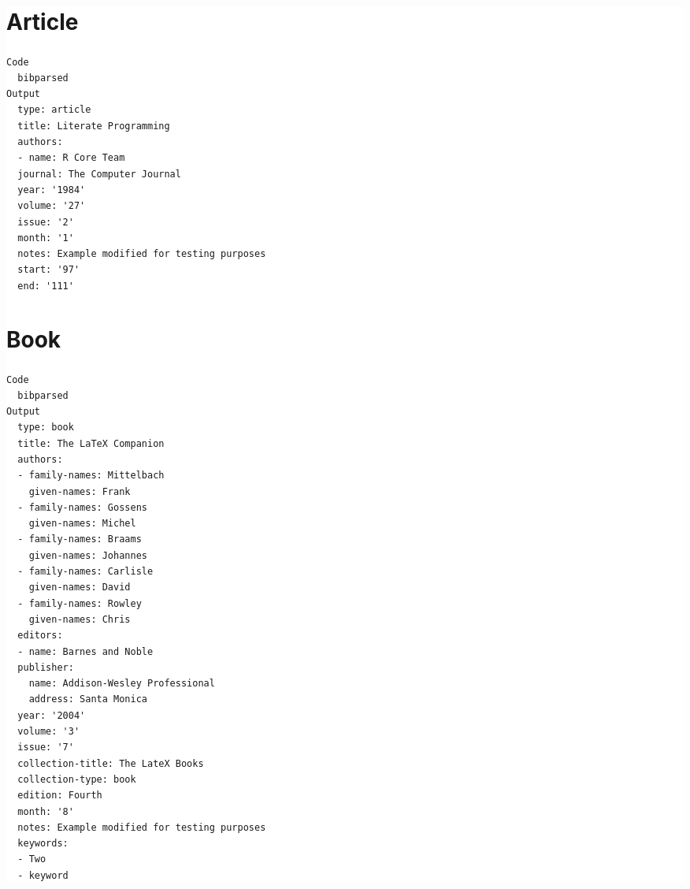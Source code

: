 # Article

    Code
      bibparsed
    Output
      type: article
      title: Literate Programming
      authors:
      - name: R Core Team
      journal: The Computer Journal
      year: '1984'
      volume: '27'
      issue: '2'
      month: '1'
      notes: Example modified for testing purposes
      start: '97'
      end: '111'

# Book

    Code
      bibparsed
    Output
      type: book
      title: The LaTeX Companion
      authors:
      - family-names: Mittelbach
        given-names: Frank
      - family-names: Gossens
        given-names: Michel
      - family-names: Braams
        given-names: Johannes
      - family-names: Carlisle
        given-names: David
      - family-names: Rowley
        given-names: Chris
      editors:
      - name: Barnes and Noble
      publisher:
        name: Addison-Wesley Professional
        address: Santa Monica
      year: '2004'
      volume: '3'
      issue: '7'
      collection-title: The LateX Books
      collection-type: book
      edition: Fourth
      month: '8'
      notes: Example modified for testing purposes
      keywords:
      - Two
      - keyword
